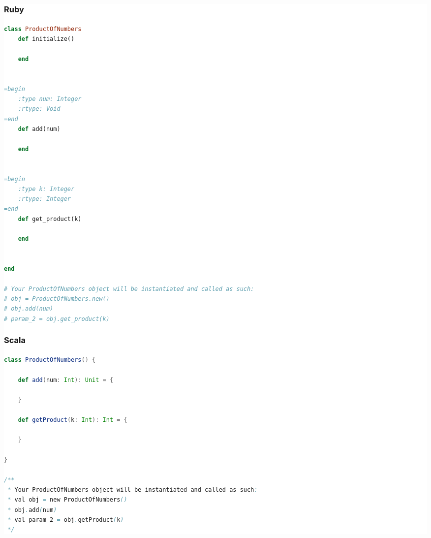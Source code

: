 ### Ruby

```ruby
class ProductOfNumbers
    def initialize()
        
    end


=begin
    :type num: Integer
    :rtype: Void
=end
    def add(num)
        
    end


=begin
    :type k: Integer
    :rtype: Integer
=end
    def get_product(k)
        
    end


end

# Your ProductOfNumbers object will be instantiated and called as such:
# obj = ProductOfNumbers.new()
# obj.add(num)
# param_2 = obj.get_product(k)
```

### Scala

```scala
class ProductOfNumbers() {

    def add(num: Int): Unit = {
        
    }

    def getProduct(k: Int): Int = {
        
    }

}

/**
 * Your ProductOfNumbers object will be instantiated and called as such:
 * val obj = new ProductOfNumbers()
 * obj.add(num)
 * val param_2 = obj.getProduct(k)
 */
```
